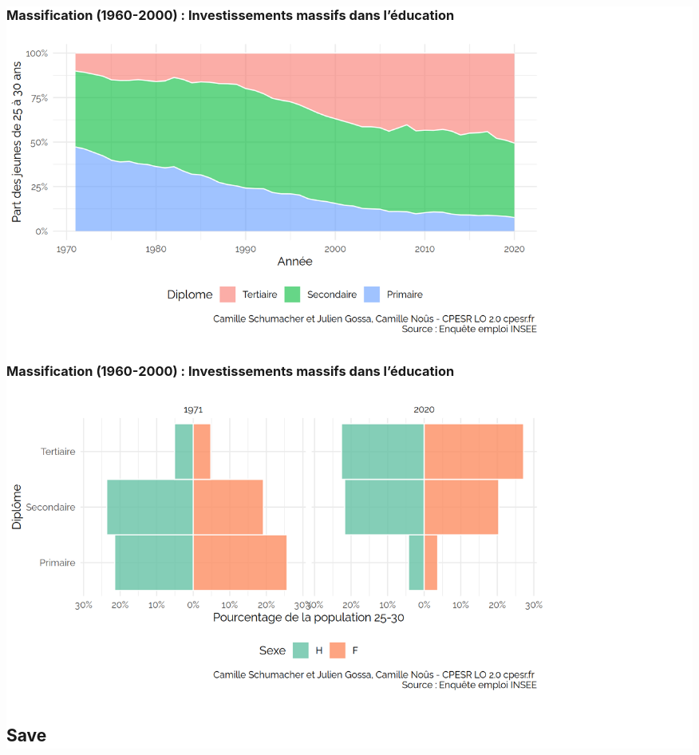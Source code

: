 ### Massification (1960-2000) : Investissements massifs dans l’éducation

<img src="plots_files/figure-gfm/diplome-1.png" width="672" />

### Massification (1960-2000) : Investissements massifs dans l’éducation

<img src="plots_files/figure-gfm/diplome.2-1.png" width="672" />

## Save
